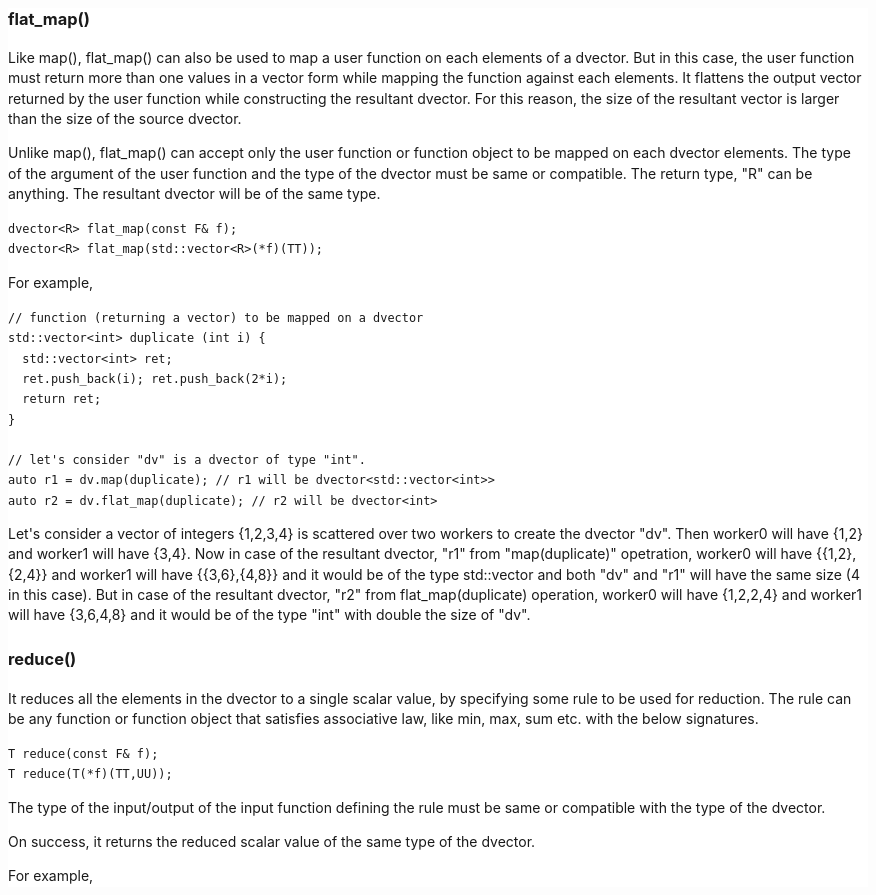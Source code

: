 ### flat_map()   

Like map(), flat_map() can also be used to map a user function on each 
elements of a dvector. But in this case, the user function must return more 
than one values in a vector form while mapping the function against each 
elements. It flattens the output vector returned by the user function while 
constructing the resultant dvector. For this reason, the size of the resultant 
vector is larger than the size of the source dvector.

Unlike map(), flat_map() can accept only the user function or function object 
to be mapped on each dvector elements. The type of the argument of the user 
function and the type of the dvector must be same or compatible. The return 
type, "R" can be anything. The resultant dvector will be of the same type. 

    dvector<R> flat_map(const F& f);   
    dvector<R> flat_map(std::vector<R>(*f)(TT));    

For example,

    // function (returning a vector) to be mapped on a dvector
    std::vector<int> duplicate (int i) {
      std::vector<int> ret;
      ret.push_back(i); ret.push_back(2*i);
      return ret;
    }

    // let's consider "dv" is a dvector of type "int".
    auto r1 = dv.map(duplicate); // r1 will be dvector<std::vector<int>>
    auto r2 = dv.flat_map(duplicate); // r2 will be dvector<int>

Let's consider a vector of integers {1,2,3,4} is scattered over two workers 
to create the dvector "dv". Then worker0 will have {1,2} and worker1 will 
have {3,4}. Now in case of the resultant dvector, "r1" from "map(duplicate)" 
opetration, worker0 will have {{1,2},{2,4}} and worker1 will have {{3,6},{4,8}} 
and it would be of the type std::vector<int> and both "dv" and "r1" will have 
the same size (4 in this case). But in case of the resultant dvector, "r2" 
from flat_map(duplicate) operation, worker0 will have {1,2,2,4} and worker1 
will have {3,6,4,8} and it would be of the type "int" with double the size 
of "dv".

### reduce()   

It reduces all the elements in the dvector to a single scalar value, by 
specifying some rule to be used for reduction. The rule can be any function or 
function object that satisfies associative law, like min, max, sum etc. with the 
below signatures.  

    T reduce(const F& f);    
    T reduce(T(*f)(TT,UU));    

The type of the input/output of the input function defining the rule must be same 
or compatible with the type of the dvector.

On success, it returns the reduced scalar value of the same type of the dvector.  

For example,
